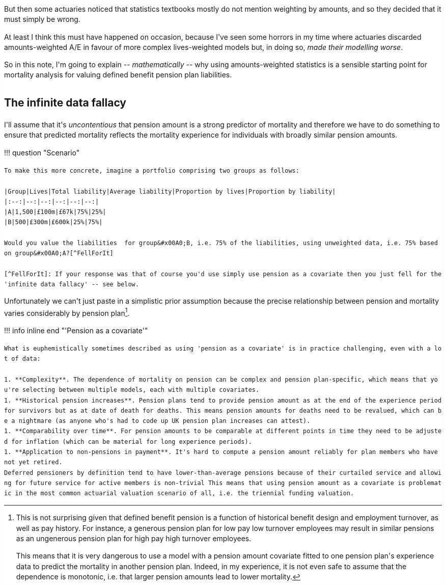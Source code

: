 But then some actuaries noticed that statistics textbooks mostly do not mention weighting by amounts, and so they decided that it must simply be wrong.

At least I think this must have happened on occasion, because I've seen some horrors in my time where actuaries discarded amounts-weighted A/E in favour of more complex lives-weighted models but, in doing so, *made their modelling worse*.

So in this note, I'm going to explain -- *mathematically* -- why using amounts-weighted statistics is a sensible starting point for mortality analysis for valuing defined benefit pension plan liabilities.



## The infinite data fallacy

I'll assume that it's *uncontentious* that pension amount is a strong predictor of mortality and therefore we have to do something to ensure that predicted mortality reflects the mortality experience for individuals with broadly similar pension amounts.

!!! question "Scenario"

    To make this more concrete, imagine a portfolio comprising two groups as follows:

    |Group|Lives|Total liability|Average liability|Proportion by lives|Proportion by liability|
    |:--:|--:|--:|--:|--:|--:|
    |A|1,500|£100m|£67k|75%|25%|
    |B|500|£300m|£600k|25%|75%|

    Would you value the liabilities  for group&#x00A0;B, i.e. 75% of the liabilities, using unweighted data, i.e. 75% based on group&#x00A0;A?[^FellForIt]

    [^FellForIt]: If your response was that of course you'd use simply use pension as a covariate then you just fell for the 'infinite data fallacy' -- see below.

Unfortunately we can't just paste in a simplistic prior assumption because the precise relationship between pension and mortality varies considerably by pension plan[^PensionAsACovariate].

[^PensionAsACovariate]:

    This is not surprising given that defined benefit pension is a function of historical benefit design and employment turnover, as well as pay history. For instance, a generous pension plan for low pay low turnover employees may result in similar pensions as an ungenerous pension plan for high pay high turnover employees.
    
    This means that it is very dangerous to use a model with a pension amount covariate fitted to one pension plan's experience data to predict the mortality in another pension plan. Indeed, in my experience, it is not even safe to assume that the dependence is monotonic, i.e. that larger pension amounts lead to lower mortality.

!!! info inline end "'Pension as a covariate'"

    What is euphemistically sometimes described as using 'pension as a covariate' is in practice challenging, even with a lot of data:

    1. **Complexity**. The dependence of mortality on pension can be complex and pension plan-specific, which means that you're selecting between multiple models, each with multiple covariates.
    1. **Historical pension increases**. Pension plans tend to provide pension amount as at the end of the experience period for survivors but as at date of death for deaths. This means pension amounts for deaths need to be revalued, which can be a nightmare (as anyone who's had to code up UK pension plan increases can attest).
    1. **Comparability over time**. For pension amounts to be comparable at different points in time they need to be adjusted for inflation (which can be material for long experience periods).
    1. **Application to non-pensions in payment**. It's hard to compute a pension amount reliably for plan members who have not yet retired. 
    Deferred pensioners by definition tend to have lower-than-average pensions because of their curtailed service and allowing for future service for active members is non-trivial This means that using pension amount as a covariate is problematic in the most common actuarial valuation scenario of all, i.e. the triennial funding valuation. 


[^CMIModel41Years]: This results in the questionable effect that if an atypical calendar year falls off the end of the 41 year data period then this can impact the CMI Model's current predictions.
[^HighAgeConvergence]: Especially given that most models assume mortality convergence at high ages.
[^AllOrNothing]: For the avoidance of doubt, I am *not* suggesting that using a well-defined framework to obtain *initial* results and then layering in judgement on top is unreasonable, not least because it helps define and corral the fuzziness. But if it's not clear which which data to include or exclude and that has a material impact on the results, then that in itself is an implicit admission that something is missing from the modelling.
[^AndyHarding]: Thank you Andy Harding for pointing this out to me.
[^StrawMan]: This is not a straw man. One of the horrors to which I've referred had embedded something like this into core modelling, resulting in systematically biased results.
[^PriceOpportunity]: Or if you think you would select the lives-weighted result and you work at a life reinsurer then I can put you in touch with lots of life insurance companies that would like to do business with you.